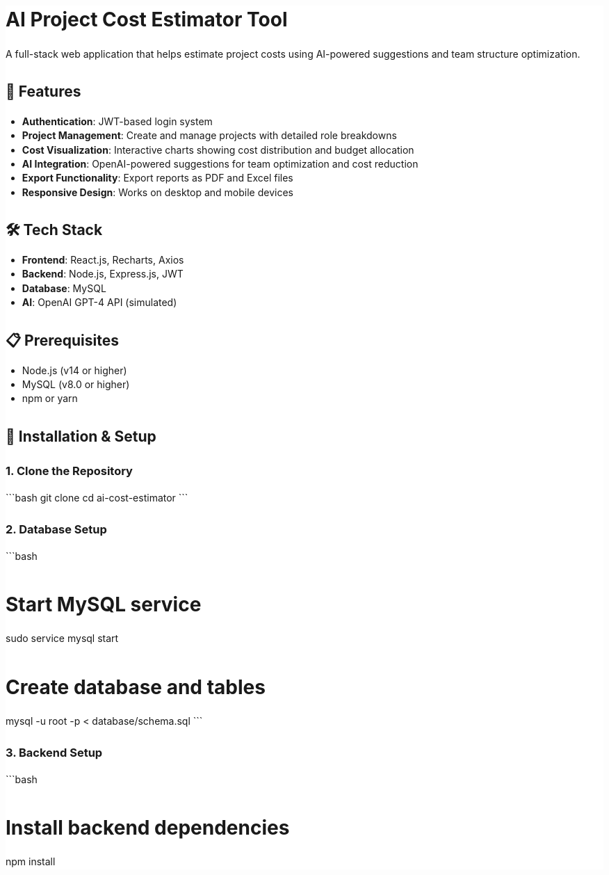 # AI Project Cost Estimator Tool

A full-stack web application that helps estimate project costs using AI-powered suggestions and team structure optimization.

## 🚀 Features

- **Authentication**: JWT-based login system
- **Project Management**: Create and manage projects with detailed role breakdowns
- **Cost Visualization**: Interactive charts showing cost distribution and budget allocation
- **AI Integration**: OpenAI-powered suggestions for team optimization and cost reduction
- **Export Functionality**: Export reports as PDF and Excel files
- **Responsive Design**: Works on desktop and mobile devices

## 🛠️ Tech Stack

- **Frontend**: React.js, Recharts, Axios
- **Backend**: Node.js, Express.js, JWT
- **Database**: MySQL
- **AI**: OpenAI GPT-4 API (simulated)

## 📋 Prerequisites

- Node.js (v14 or higher)
- MySQL (v8.0 or higher)
- npm or yarn

## 🔧 Installation & Setup

### 1. Clone the Repository
\`\`\`bash
git clone <repository-url>
cd ai-cost-estimator
\`\`\`

### 2. Database Setup
\`\`\`bash
# Start MySQL service
sudo service mysql start

# Create database and tables
mysql -u root -p < database/schema.sql
\`\`\`

### 3. Backend Setup
\`\`\`bash
# Install backend dependencies
npm install
